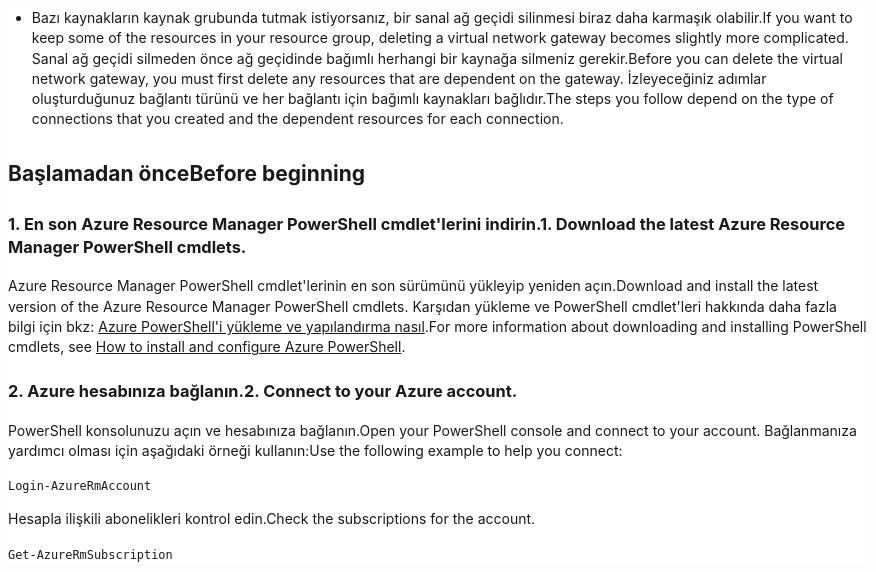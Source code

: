 - <span data-ttu-id="b575d-112">Bazı kaynakların kaynak grubunda tutmak istiyorsanız, bir sanal ağ geçidi silinmesi biraz daha karmaşık olabilir.</span><span class="sxs-lookup"><span data-stu-id="b575d-112">If you want to keep some of the resources in your resource group, deleting a virtual network gateway becomes slightly more complicated.</span></span> <span data-ttu-id="b575d-113">Sanal ağ geçidi silmeden önce ağ geçidinde bağımlı herhangi bir kaynağa silmeniz gerekir.</span><span class="sxs-lookup"><span data-stu-id="b575d-113">Before you can delete the virtual network gateway, you must first delete any resources that are dependent on the gateway.</span></span> <span data-ttu-id="b575d-114">İzleyeceğiniz adımlar oluşturduğunuz bağlantı türünü ve her bağlantı için bağımlı kaynakları bağlıdır.</span><span class="sxs-lookup"><span data-stu-id="b575d-114">The steps you follow depend on the type of connections that you created and the dependent resources for each connection.</span></span>

## <a name="before-beginning"></a><span data-ttu-id="b575d-115">Başlamadan önce</span><span class="sxs-lookup"><span data-stu-id="b575d-115">Before beginning</span></span>

### <a name="1-download-the-latest-azure-resource-manager-powershell-cmdlets"></a><span data-ttu-id="b575d-116">1. En son Azure Resource Manager PowerShell cmdlet'lerini indirin.</span><span class="sxs-lookup"><span data-stu-id="b575d-116">1. Download the latest Azure Resource Manager PowerShell cmdlets.</span></span>

<span data-ttu-id="b575d-117">Azure Resource Manager PowerShell cmdlet'lerinin en son sürümünü yükleyip yeniden açın.</span><span class="sxs-lookup"><span data-stu-id="b575d-117">Download and install the latest version of the Azure Resource Manager PowerShell cmdlets.</span></span> <span data-ttu-id="b575d-118">Karşıdan yükleme ve PowerShell cmdlet'leri hakkında daha fazla bilgi için bkz: [Azure PowerShell'i yükleme ve yapılandırma nasıl](/powershell/azure/overview).</span><span class="sxs-lookup"><span data-stu-id="b575d-118">For more information about downloading and installing PowerShell cmdlets, see [How to install and configure Azure PowerShell](/powershell/azure/overview).</span></span>

### <a name="2-connect-to-your-azure-account"></a><span data-ttu-id="b575d-119">2. Azure hesabınıza bağlanın.</span><span class="sxs-lookup"><span data-stu-id="b575d-119">2. Connect to your Azure account.</span></span>

<span data-ttu-id="b575d-120">PowerShell konsolunuzu açın ve hesabınıza bağlanın.</span><span class="sxs-lookup"><span data-stu-id="b575d-120">Open your PowerShell console and connect to your account.</span></span> <span data-ttu-id="b575d-121">Bağlanmanıza yardımcı olması için aşağıdaki örneği kullanın:</span><span class="sxs-lookup"><span data-stu-id="b575d-121">Use the following example to help you connect:</span></span>

```powershell
Login-AzureRmAccount
```

<span data-ttu-id="b575d-122">Hesapla ilişkili abonelikleri kontrol edin.</span><span class="sxs-lookup"><span data-stu-id="b575d-122">Check the subscriptions for the account.</span></span>

```powershell
Get-AzureRmSubscription
```
